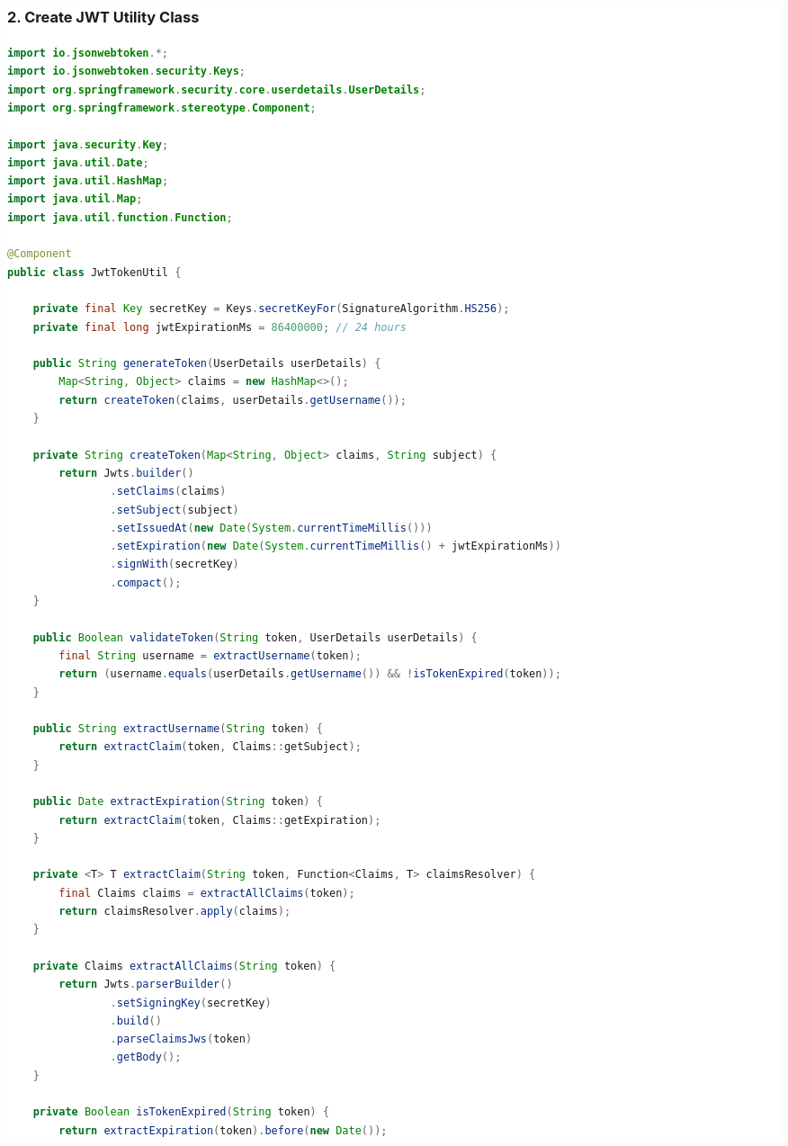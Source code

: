 ### 2. Create JWT Utility Class

```java
import io.jsonwebtoken.*;
import io.jsonwebtoken.security.Keys;
import org.springframework.security.core.userdetails.UserDetails;
import org.springframework.stereotype.Component;

import java.security.Key;
import java.util.Date;
import java.util.HashMap;
import java.util.Map;
import java.util.function.Function;

@Component
public class JwtTokenUtil {
    
    private final Key secretKey = Keys.secretKeyFor(SignatureAlgorithm.HS256);
    private final long jwtExpirationMs = 86400000; // 24 hours
    
    public String generateToken(UserDetails userDetails) {
        Map<String, Object> claims = new HashMap<>();
        return createToken(claims, userDetails.getUsername());
    }
    
    private String createToken(Map<String, Object> claims, String subject) {
        return Jwts.builder()
                .setClaims(claims)
                .setSubject(subject)
                .setIssuedAt(new Date(System.currentTimeMillis()))
                .setExpiration(new Date(System.currentTimeMillis() + jwtExpirationMs))
                .signWith(secretKey)
                .compact();
    }
    
    public Boolean validateToken(String token, UserDetails userDetails) {
        final String username = extractUsername(token);
        return (username.equals(userDetails.getUsername()) && !isTokenExpired(token));
    }
    
    public String extractUsername(String token) {
        return extractClaim(token, Claims::getSubject);
    }
    
    public Date extractExpiration(String token) {
        return extractClaim(token, Claims::getExpiration);
    }
    
    private <T> T extractClaim(String token, Function<Claims, T> claimsResolver) {
        final Claims claims = extractAllClaims(token);
        return claimsResolver.apply(claims);
    }
    
    private Claims extractAllClaims(String token) {
        return Jwts.parserBuilder()
                .setSigningKey(secretKey)
                .build()
                .parseClaimsJws(token)
                .getBody();
    }
    
    private Boolean isTokenExpired(String token) {
        return extractExpiration(token).before(new Date());
```